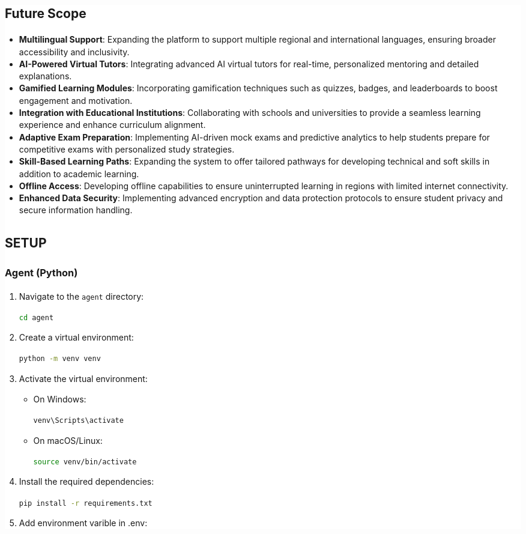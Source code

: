 
## Future Scope

- **Multilingual Support**: Expanding the platform to support multiple regional and international languages, ensuring broader accessibility and inclusivity.
- **AI-Powered Virtual Tutors**: Integrating advanced AI virtual tutors for real-time, personalized mentoring and detailed explanations.
- **Gamified Learning Modules**: Incorporating gamification techniques such as quizzes, badges, and leaderboards to boost engagement and motivation.
- **Integration with Educational Institutions**: Collaborating with schools and universities to provide a seamless learning experience and enhance curriculum alignment.
- **Adaptive Exam Preparation**: Implementing AI-driven mock exams and predictive analytics to help students prepare for competitive exams with personalized study strategies.
- **Skill-Based Learning Paths**: Expanding the system to offer tailored pathways for developing technical and soft skills in addition to academic learning.
- **Offline Access**: Developing offline capabilities to ensure uninterrupted learning in regions with limited internet connectivity.
- **Enhanced Data Security**: Implementing advanced encryption and data protection protocols to ensure student privacy and secure information handling.

## SETUP

### Agent (Python)

1. Navigate to the `agent` directory:

   ```sh
   cd agent
   ```

2. Create a virtual environment:

   ```sh
   python -m venv venv
   ```

3. Activate the virtual environment:

   - On Windows:

     ```sh
     venv\Scripts\activate
     ```

   - On macOS/Linux:

     ```sh
     source venv/bin/activate
     ```

4. Install the required dependencies:

   ```sh
   pip install -r requirements.txt
   ```

5. Add environment varible in .env:
